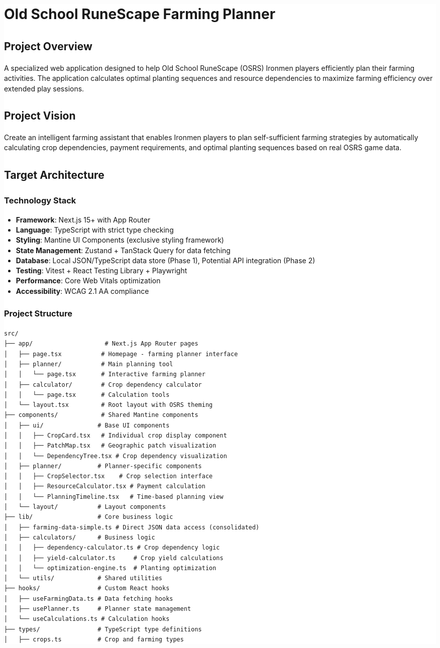 # Old School RuneScape Farming Planner

## Project Overview

A specialized web application designed to help Old School RuneScape (OSRS) Ironmen players efficiently plan their farming activities. The application calculates optimal planting sequences and resource dependencies to maximize farming efficiency over extended play sessions.

## Project Vision

Create an intelligent farming assistant that enables Ironmen players to plan self-sufficient farming strategies by automatically calculating crop dependencies, payment requirements, and optimal planting sequences based on real OSRS game data.

## Target Architecture

### Technology Stack

- **Framework**: Next.js 15+ with App Router
- **Language**: TypeScript with strict type checking
- **Styling**: Mantine UI Components (exclusive styling framework)
- **State Management**: Zustand + TanStack Query for data fetching
- **Database**: Local JSON/TypeScript data store (Phase 1), Potential API integration (Phase 2)
- **Testing**: Vitest + React Testing Library + Playwright
- **Performance**: Core Web Vitals optimization
- **Accessibility**: WCAG 2.1 AA compliance

### Project Structure

```
src/
├── app/                    # Next.js App Router pages
│   ├── page.tsx           # Homepage - farming planner interface
│   ├── planner/           # Main planning tool
│   │   └── page.tsx       # Interactive farming planner
│   ├── calculator/        # Crop dependency calculator
│   │   └── page.tsx       # Calculation tools
│   └── layout.tsx         # Root layout with OSRS theming
├── components/            # Shared Mantine components
│   ├── ui/               # Base UI components
│   │   ├── CropCard.tsx   # Individual crop display component
│   │   ├── PatchMap.tsx   # Geographic patch visualization
│   │   └── DependencyTree.tsx # Crop dependency visualization
│   ├── planner/          # Planner-specific components
│   │   ├── CropSelector.tsx    # Crop selection interface
│   │   ├── ResourceCalculator.tsx # Payment calculation
│   │   └── PlanningTimeline.tsx   # Time-based planning view
│   └── layout/           # Layout components
├── lib/                  # Core business logic
│   ├── farming-data-simple.ts # Direct JSON data access (consolidated)
│   ├── calculators/      # Business logic
│   │   ├── dependency-calculator.ts # Crop dependency logic
│   │   ├── yield-calculator.ts     # Crop yield calculations
│   │   └── optimization-engine.ts  # Planting optimization
│   └── utils/            # Shared utilities
├── hooks/                # Custom React hooks
│   ├── useFarmingData.ts # Data fetching hooks
│   ├── usePlanner.ts     # Planner state management
│   └── useCalculations.ts # Calculation hooks
├── types/                # TypeScript type definitions
│   ├── crops.ts          # Crop and farming types
```